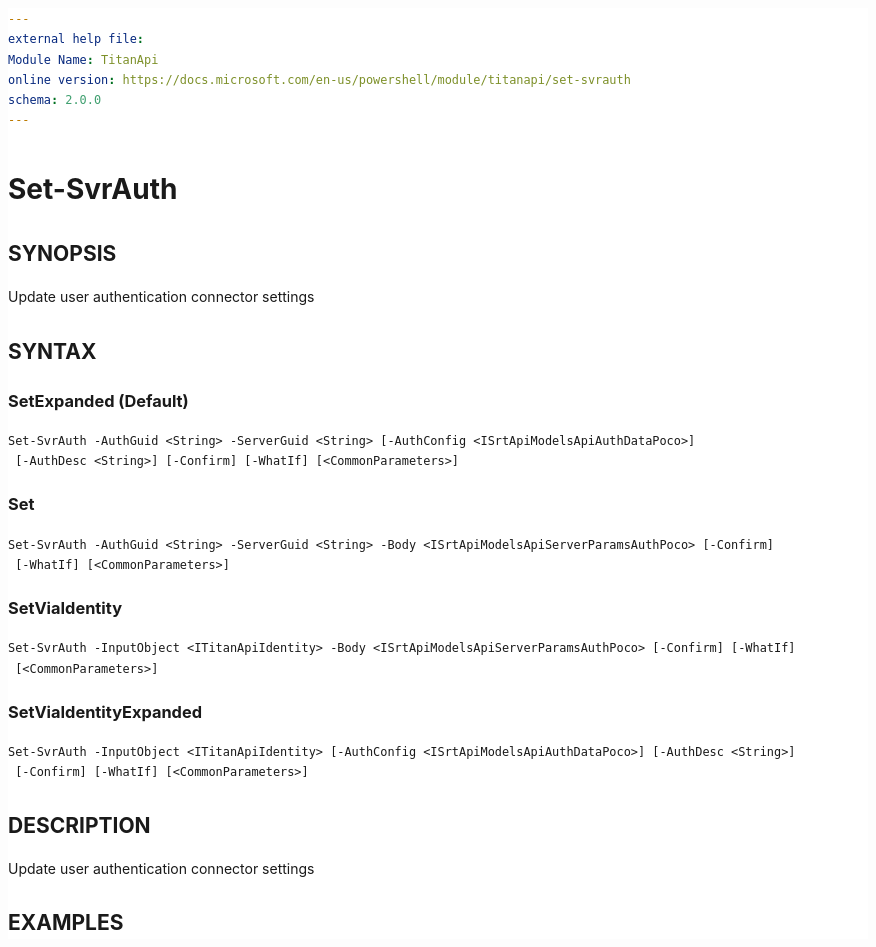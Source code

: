 ```yaml
---
external help file:
Module Name: TitanApi
online version: https://docs.microsoft.com/en-us/powershell/module/titanapi/set-svrauth
schema: 2.0.0
---
```


# Set-SvrAuth

## SYNOPSIS
Update user authentication connector settings

## SYNTAX

### SetExpanded (Default)
```
Set-SvrAuth -AuthGuid <String> -ServerGuid <String> [-AuthConfig <ISrtApiModelsApiAuthDataPoco>]
 [-AuthDesc <String>] [-Confirm] [-WhatIf] [<CommonParameters>]
```

### Set
```
Set-SvrAuth -AuthGuid <String> -ServerGuid <String> -Body <ISrtApiModelsApiServerParamsAuthPoco> [-Confirm]
 [-WhatIf] [<CommonParameters>]
```

### SetViaIdentity
```
Set-SvrAuth -InputObject <ITitanApiIdentity> -Body <ISrtApiModelsApiServerParamsAuthPoco> [-Confirm] [-WhatIf]
 [<CommonParameters>]
```

### SetViaIdentityExpanded
```
Set-SvrAuth -InputObject <ITitanApiIdentity> [-AuthConfig <ISrtApiModelsApiAuthDataPoco>] [-AuthDesc <String>]
 [-Confirm] [-WhatIf] [<CommonParameters>]
```

## DESCRIPTION
Update user authentication connector settings

## EXAMPLES
